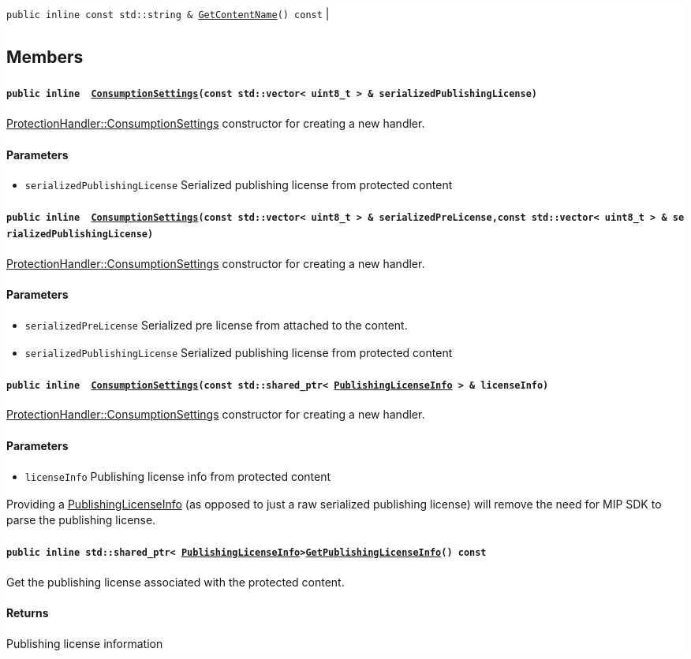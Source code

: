 `public inline const std::string & `[`GetContentName`](#classProtectionHandler_1_1ConsumptionSettings_1a65e4ed66cd4fca1b5c74eda0a85d640c)`() const` | 

## Members

#### `public inline  `[`ConsumptionSettings`](#classProtectionHandler_1_1ConsumptionSettings_1a55e6d014d15cfc3498a4d62b278ebb44)`(const std::vector< uint8_t > & serializedPublishingLicense)` 

[ProtectionHandler::ConsumptionSettings](#classProtectionHandler_1_1ConsumptionSettings) constructor for creating a new handler.

#### Parameters
* `serializedPublishingLicense` Serialized publishing license from protected content

#### `public inline  `[`ConsumptionSettings`](#classProtectionHandler_1_1ConsumptionSettings_1a714a22f2b8a5c0a128ca0e46c0af4fe6)`(const std::vector< uint8_t > & serializedPreLicense,const std::vector< uint8_t > & serializedPublishingLicense)` 

[ProtectionHandler::ConsumptionSettings](#classProtectionHandler_1_1ConsumptionSettings) constructor for creating a new handler.

#### Parameters
* `serializedPreLicense` Serialized pre license from attached to the content. 

* `serializedPublishingLicense` Serialized publishing license from protected content

#### `public inline  `[`ConsumptionSettings`](#classProtectionHandler_1_1ConsumptionSettings_1a4b1224b43522e6e070d731fd6c10a24f)`(const std::shared_ptr< `[`PublishingLicenseInfo`](#classPublishingLicenseInfo)` > & licenseInfo)` 

[ProtectionHandler::ConsumptionSettings](#classProtectionHandler_1_1ConsumptionSettings) constructor for creating a new handler.

#### Parameters
* `licenseInfo` Publishing license info from protected content

Providing a [PublishingLicenseInfo](#classPublishingLicenseInfo) (as opposed to just a raw serialized publishing license) will remove the need for MIP SDK to parse the publishing license.

#### `public inline std::shared_ptr< `[`PublishingLicenseInfo`](#classPublishingLicenseInfo)` > `[`GetPublishingLicenseInfo`](#classProtectionHandler_1_1ConsumptionSettings_1a7446e585ec50d31e774b84744607304c)`() const` 

Get the publishing license associated with the protected content.

#### Returns
Publishing license information
